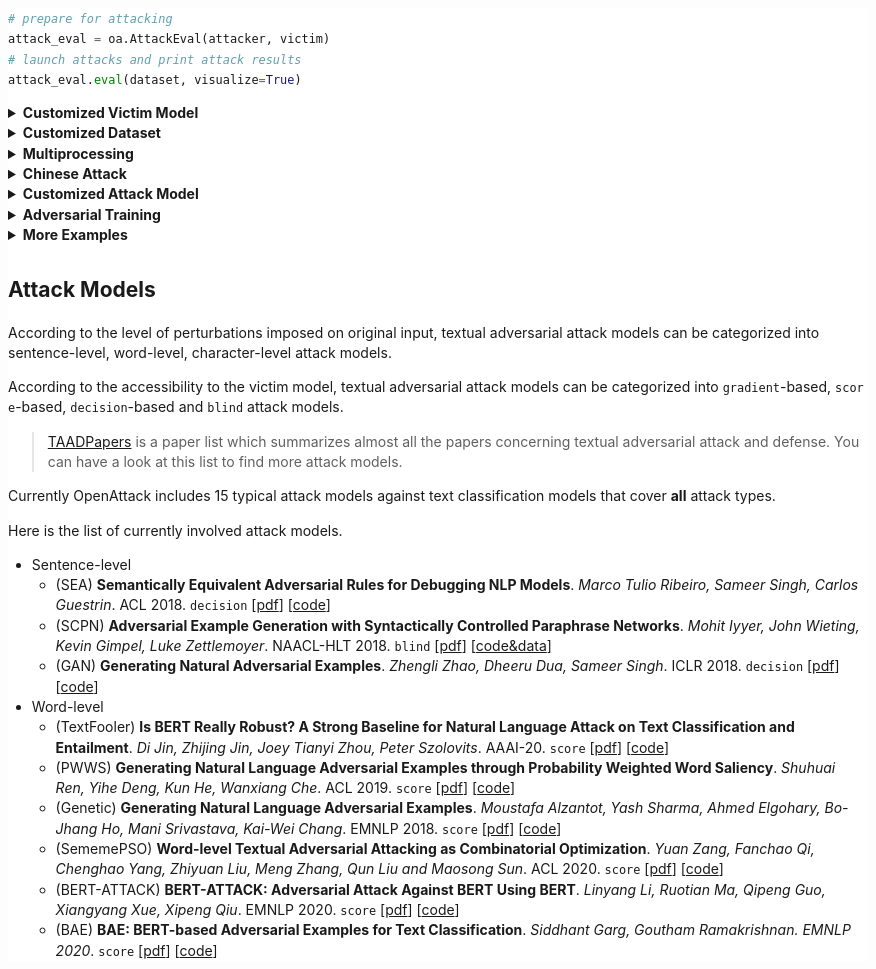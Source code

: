 ```python
# prepare for attacking
attack_eval = oa.AttackEval(attacker, victim)
# launch attacks and print attack results 
attack_eval.eval(dataset, visualize=True)
```

<details><summary><strong>Customized Victim Model</strong></summary></details>


<details><summary><strong>Customized Dataset</strong></summary></details>

<details><summary><strong>Multiprocessing</strong></summary></details>

<details><summary><strong>Chinese Attack</strong></summary></details>

<details><summary><strong>Customized Attack Model</strong></summary></details>

<details><summary><strong>Adversarial Training</strong></summary></details>

<details><summary><strong>More Examples</strong></summary></details>


## Attack Models

According to the level of perturbations imposed on original input, textual adversarial attack models can be categorized into sentence-level, word-level, character-level attack models. 

According to the accessibility to the victim model, textual adversarial attack models can be categorized into `gradient`-based, `score`-based, `decision`-based and `blind` attack models.

> [TAADPapers](https://github.com/thunlp/TAADpapers) is a paper list which summarizes almost all the papers concerning textual adversarial attack and defense. You can have a look at this list to find more attack models.

Currently OpenAttack includes 15 typical attack models against text classification models that cover **all** attack types. 

Here is the list of currently involved attack models.

- Sentence-level
  - (SEA) **Semantically Equivalent Adversarial Rules for Debugging NLP Models**. *Marco Tulio Ribeiro, Sameer Singh, Carlos Guestrin*. ACL 2018. `decision` [[pdf](https://aclweb.org/anthology/P18-1079)] [[code](https://github.com/marcotcr/sears)]
  - (SCPN) **Adversarial Example Generation with Syntactically Controlled Paraphrase Networks**. *Mohit Iyyer, John Wieting, Kevin Gimpel, Luke Zettlemoyer*. NAACL-HLT 2018. `blind` [[pdf](https://www.aclweb.org/anthology/N18-1170)] [[code&data](https://github.com/miyyer/scpn)]
  - (GAN) **Generating Natural Adversarial Examples**. *Zhengli Zhao, Dheeru Dua, Sameer Singh*. ICLR 2018. `decision` [[pdf](https://arxiv.org/pdf/1710.11342.pdf)] [[code](https://github.com/zhengliz/natural-adversary)]
- Word-level
  - (TextFooler) **Is BERT Really Robust? A Strong Baseline for Natural Language Attack on Text Classification and Entailment**. *Di Jin, Zhijing Jin, Joey Tianyi Zhou, Peter Szolovits*. AAAI-20. `score` [[pdf](https://arxiv.org/pdf/1907.11932v4)] [[code](https://github.com/wqj111186/TextFooler)]
  - (PWWS) **Generating Natural Language Adversarial Examples through Probability Weighted Word Saliency**. *Shuhuai Ren, Yihe Deng, Kun He, Wanxiang Che*. ACL 2019. `score` [[pdf](https://www.aclweb.org/anthology/P19-1103.pdf)] [[code](https://github.com/JHL-HUST/PWWS/)]
  - (Genetic) **Generating Natural Language Adversarial Examples**. *Moustafa Alzantot, Yash Sharma, Ahmed Elgohary, Bo-Jhang Ho, Mani Srivastava, Kai-Wei Chang*. EMNLP 2018. `score` [[pdf](https://www.aclweb.org/anthology/D18-1316)] [[code](https://github.com/nesl/nlp_adversarial_examples)]
  - (SememePSO) **Word-level Textual Adversarial Attacking as Combinatorial Optimization**. *Yuan Zang, Fanchao Qi, Chenghao Yang, Zhiyuan Liu, Meng Zhang, Qun Liu and Maosong Sun*. ACL 2020. `score` [[pdf](https://www.aclweb.org/anthology/2020.acl-main.540.pdf)] [[code](https://github.com/thunlp/SememePSO-Attack)]
  - (BERT-ATTACK) **BERT-ATTACK: Adversarial Attack Against BERT Using BERT**. *Linyang Li, Ruotian Ma, Qipeng Guo, Xiangyang Xue, Xipeng Qiu*. EMNLP 2020. `score` [[pdf](https://www.aclweb.org/anthology/2020.emnlp-main.500.pdf)] [[code](https://github.com/LinyangLee/BERT-Attack)]
  - (BAE) **BAE: BERT-based Adversarial Examples for Text Classification**. *Siddhant Garg, Goutham Ramakrishnan. EMNLP 2020*. `score` [[pdf](https://www.aclweb.org/anthology/2020.emnlp-main.498.pdf)] [[code](https://github.com/QData/TextAttack/blob/master/textattack/attack_recipes/bae_garg_2019.py)]